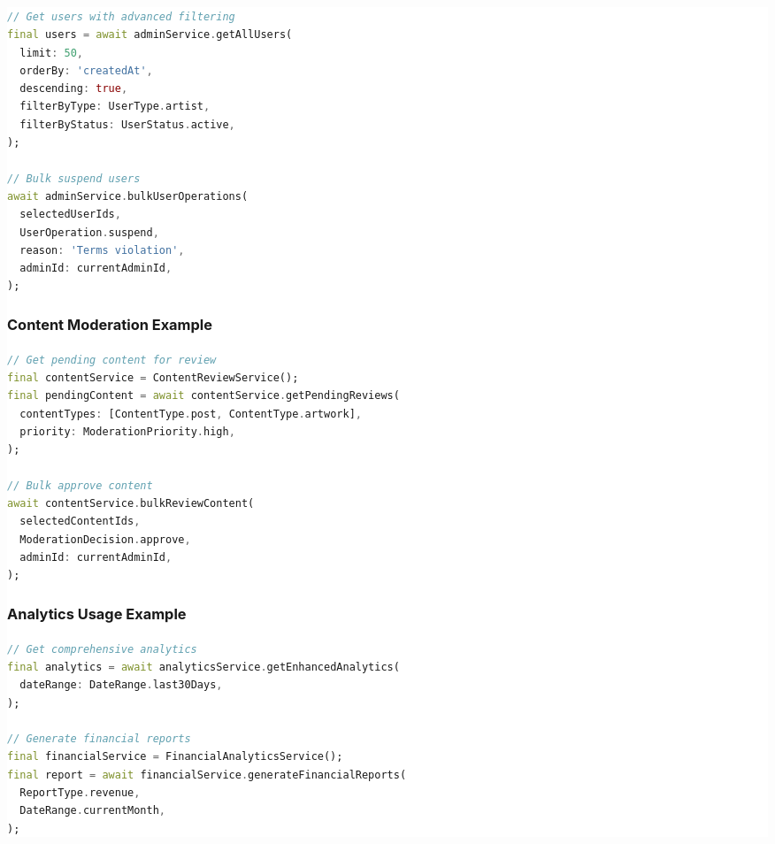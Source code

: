 ```dart
// Get users with advanced filtering
final users = await adminService.getAllUsers(
  limit: 50,
  orderBy: 'createdAt',
  descending: true,
  filterByType: UserType.artist,
  filterByStatus: UserStatus.active,
);

// Bulk suspend users
await adminService.bulkUserOperations(
  selectedUserIds,
  UserOperation.suspend,
  reason: 'Terms violation',
  adminId: currentAdminId,
);
```

### Content Moderation Example

```dart
// Get pending content for review
final contentService = ContentReviewService();
final pendingContent = await contentService.getPendingReviews(
  contentTypes: [ContentType.post, ContentType.artwork],
  priority: ModerationPriority.high,
);

// Bulk approve content
await contentService.bulkReviewContent(
  selectedContentIds,
  ModerationDecision.approve,
  adminId: currentAdminId,
);
```

### Analytics Usage Example

```dart
// Get comprehensive analytics
final analytics = await analyticsService.getEnhancedAnalytics(
  dateRange: DateRange.last30Days,
);

// Generate financial reports
final financialService = FinancialAnalyticsService();
final report = await financialService.generateFinancialReports(
  ReportType.revenue,
  DateRange.currentMonth,
);
```
